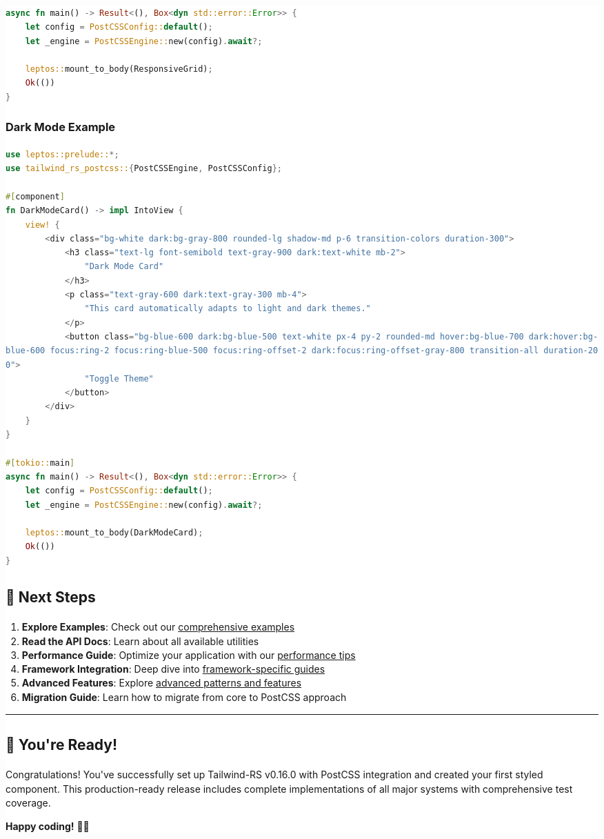 ```rust
async fn main() -> Result<(), Box<dyn std::error::Error>> {
    let config = PostCSSConfig::default();
    let _engine = PostCSSEngine::new(config).await?;
    
    leptos::mount_to_body(ResponsiveGrid);
    Ok(())
}
```

### **Dark Mode Example**

```rust
use leptos::prelude::*;
use tailwind_rs_postcss::{PostCSSEngine, PostCSSConfig};

#[component]
fn DarkModeCard() -> impl IntoView {
    view! {
        <div class="bg-white dark:bg-gray-800 rounded-lg shadow-md p-6 transition-colors duration-300">
            <h3 class="text-lg font-semibold text-gray-900 dark:text-white mb-2">
                "Dark Mode Card"
            </h3>
            <p class="text-gray-600 dark:text-gray-300 mb-4">
                "This card automatically adapts to light and dark themes."
            </p>
            <button class="bg-blue-600 dark:bg-blue-500 text-white px-4 py-2 rounded-md hover:bg-blue-700 dark:hover:bg-blue-600 focus:ring-2 focus:ring-blue-500 focus:ring-offset-2 dark:focus:ring-offset-gray-800 transition-all duration-200">
                "Toggle Theme"
            </button>
        </div>
    }
}

#[tokio::main]
async fn main() -> Result<(), Box<dyn std::error::Error>> {
    let config = PostCSSConfig::default();
    let _engine = PostCSSEngine::new(config).await?;
    
    leptos::mount_to_body(DarkModeCard);
    Ok(())
}
```

## 🎉 **Next Steps**

1. **Explore Examples**: Check out our [comprehensive examples](../examples/)
2. **Read the API Docs**: Learn about all available utilities
3. **Performance Guide**: Optimize your application with our [performance tips](../performance/)
4. **Framework Integration**: Deep dive into [framework-specific guides](../frameworks/)
5. **Advanced Features**: Explore [advanced patterns and features](../features/)
6. **Migration Guide**: Learn how to migrate from core to PostCSS approach

---

## 🚀 **You're Ready!**

Congratulations! You've successfully set up Tailwind-RS v0.16.0 with PostCSS integration and created your first styled component. This production-ready release includes complete implementations of all major systems with comprehensive test coverage.

**Happy coding!** 🎨✨
